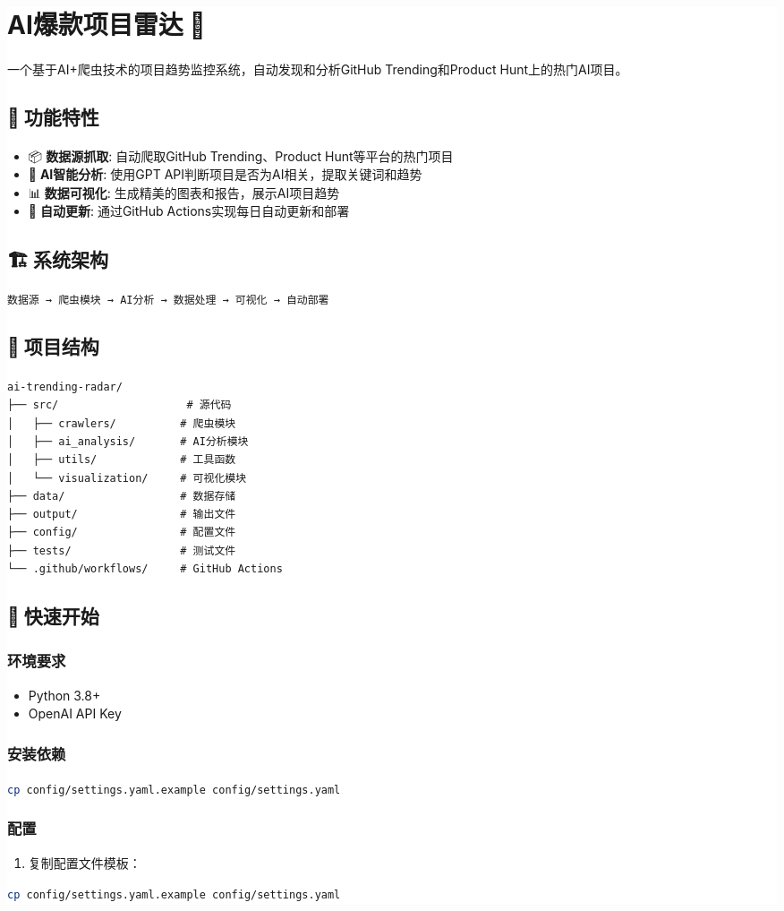 # AI爆款项目雷达 🚀

一个基于AI+爬虫技术的项目趋势监控系统，自动发现和分析GitHub Trending和Product Hunt上的热门AI项目。

## 🎯 功能特性

- 📦 **数据源抓取**: 自动爬取GitHub Trending、Product Hunt等平台的热门项目
- 🧠 **AI智能分析**: 使用GPT API判断项目是否为AI相关，提取关键词和趋势
- 📊 **数据可视化**: 生成精美的图表和报告，展示AI项目趋势
- 🔄 **自动更新**: 通过GitHub Actions实现每日自动更新和部署

## 🏗️ 系统架构

```
数据源 → 爬虫模块 → AI分析 → 数据处理 → 可视化 → 自动部署
```

## 📁 项目结构

```
ai-trending-radar/
├── src/                    # 源代码
│   ├── crawlers/          # 爬虫模块
│   ├── ai_analysis/       # AI分析模块
│   ├── utils/             # 工具函数
│   └── visualization/     # 可视化模块
├── data/                  # 数据存储
├── output/                # 输出文件
├── config/                # 配置文件
├── tests/                 # 测试文件
└── .github/workflows/     # GitHub Actions
```

## 🚀 快速开始

### 环境要求

- Python 3.8+
- OpenAI API Key

### 安装依赖

```bash
cp config/settings.yaml.example config/settings.yaml

```

### 配置

1. 复制配置文件模板：
```bash
cp config/settings.yaml.example config/settings.yaml
```
